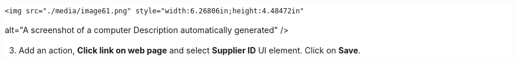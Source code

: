     <img src="./media/image61.png" style="width:6.26806in;height:4.48472in"
alt="A screenshot of a computer Description automatically generated" />

3.  Add an action, **Click link on web page** and select **Supplier ID**
    UI element. Click on **Save**.
